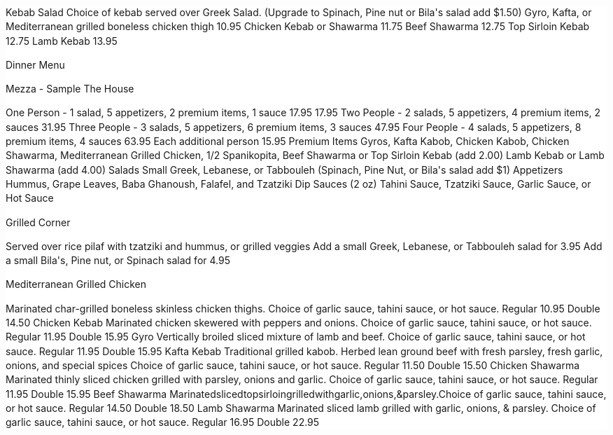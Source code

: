 Kebab Salad
Choice of kebab served over Greek Salad. (Upgrade to Spinach, Pine nut or Bila's salad add $1.50)
Gyro, Kafta, or Mediterranean grilled boneless chicken thigh 10.95 Chicken Kebab or Shawarma 11.75
Beef Shawarma 12.75
Top Sirloin Kebab 12.75
Lamb Kebab 13.95

Dinner Menu

Mezza - Sample The House

One Person -
1 salad, 5 appetizers, 2 premium items, 1 sauce 17.95 17.95
Two People -
2 salads, 5 appetizers, 4 premium items, 2 sauces 31.95
Three People -
3 salads, 5 appetizers, 6 premium items, 3 sauces 47.95
Four People -
4 salads, 5 appetizers, 8 premium items, 4 sauces 63.95
Each additional person 15.95
Premium Items
Gyros, Kafta Kabob, Chicken Kabob, Chicken Shawarma, Mediterranean Grilled Chicken, 1/2 Spanikopita, Beef Shawarma or Top Sirloin Kebab (add 2.00) Lamb Kebab or Lamb Shawarma (add 4.00)
Salads
Small Greek, Lebanese, or Tabbouleh (Spinach, Pine Nut, or Bila's salad add $1)
Appetizers
Hummus, Grape Leaves, Baba Ghanoush, Falafel, and Tzatziki Dip Sauces (2 oz)
Tahini Sauce, Tzatziki Sauce, Garlic Sauce, or Hot Sauce

Grilled Corner

Served over rice pilaf with tzatziki and hummus, or grilled veggies
Add a small Greek, Lebanese, or Tabbouleh salad for 3.95 Add a small Bila's, Pine nut, or Spinach salad for 4.95

Mediterranean Grilled Chicken

Marinated char-grilled boneless skinless chicken thighs.
Choice of garlic sauce, tahini sauce, or hot sauce. Regular 10.95 Double 14.50
Chicken Kebab
Marinated chicken skewered with peppers and onions. Choice of garlic sauce, tahini sauce, or hot sauce. Regular 11.95 Double 15.95 Gyro
Vertically broiled sliced mixture of lamb and beef. Choice of garlic sauce, tahini sauce, or hot sauce. Regular 11.95 Double 15.95 Kafta Kebab
Traditional grilled kabob. Herbed lean ground beef with fresh parsley, fresh garlic, onions, and special spices Choice of garlic sauce, tahini sauce, or hot sauce. Regular 11.50 Double 15.50
Chicken Shawarma
Marinated thinly sliced chicken grilled with parsley, onions and garlic. Choice of garlic sauce, tahini sauce, or hot sauce.
Regular 11.95 Double 15.95
Beef Shawarma Marinatedslicedtopsirloingrilledwithgarlic,onions,&parsley.Choice of garlic sauce, tahini sauce, or hot sauce. Regular 14.50 Double 18.50 Lamb Shawarma
Marinated sliced lamb grilled with garlic, onions, & parsley. Choice of garlic sauce, tahini sauce, or hot sauce. Regular 16.95 Double 22.95
